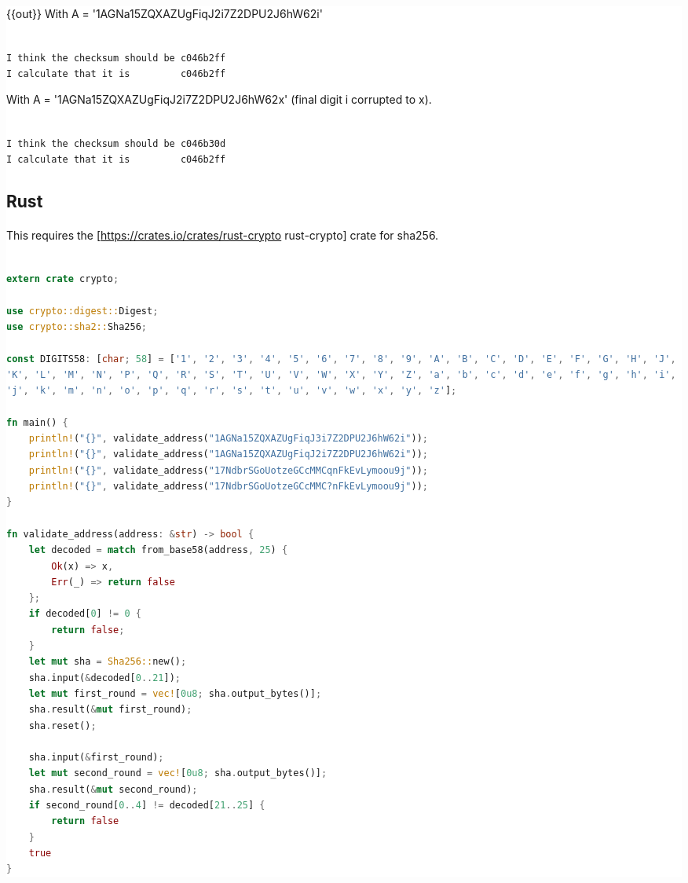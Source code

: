 {{out}}
With A = '1AGNa15ZQXAZUgFiqJ2i7Z2DPU2J6hW62i'

```txt

I think the checksum should be c046b2ff
I calculate that it is         c046b2ff

```

With A = '1AGNa15ZQXAZUgFiqJ2i7Z2DPU2J6hW62x' (final digit i corrupted to x).

```txt

I think the checksum should be c046b30d
I calculate that it is         c046b2ff

```



## Rust

This requires the [https://crates.io/crates/rust-crypto rust-crypto] crate for sha256.
 

```Rust

extern crate crypto;

use crypto::digest::Digest;
use crypto::sha2::Sha256;

const DIGITS58: [char; 58] = ['1', '2', '3', '4', '5', '6', '7', '8', '9', 'A', 'B', 'C', 'D', 'E', 'F', 'G', 'H', 'J', 'K', 'L', 'M', 'N', 'P', 'Q', 'R', 'S', 'T', 'U', 'V', 'W', 'X', 'Y', 'Z', 'a', 'b', 'c', 'd', 'e', 'f', 'g', 'h', 'i', 'j', 'k', 'm', 'n', 'o', 'p', 'q', 'r', 's', 't', 'u', 'v', 'w', 'x', 'y', 'z'];

fn main() {
    println!("{}", validate_address("1AGNa15ZQXAZUgFiqJ3i7Z2DPU2J6hW62i"));
    println!("{}", validate_address("1AGNa15ZQXAZUgFiqJ2i7Z2DPU2J6hW62i"));
    println!("{}", validate_address("17NdbrSGoUotzeGCcMMCqnFkEvLymoou9j"));
    println!("{}", validate_address("17NdbrSGoUotzeGCcMMC?nFkEvLymoou9j"));
}

fn validate_address(address: &str) -> bool {
    let decoded = match from_base58(address, 25) {
        Ok(x) => x,
        Err(_) => return false
    };
    if decoded[0] != 0 {
        return false;
    }
    let mut sha = Sha256::new();
    sha.input(&decoded[0..21]);
    let mut first_round = vec![0u8; sha.output_bytes()];
    sha.result(&mut first_round);
    sha.reset();
    
    sha.input(&first_round);
    let mut second_round = vec![0u8; sha.output_bytes()];
    sha.result(&mut second_round);
    if second_round[0..4] != decoded[21..25] {
        return false
    }
    true
}
```